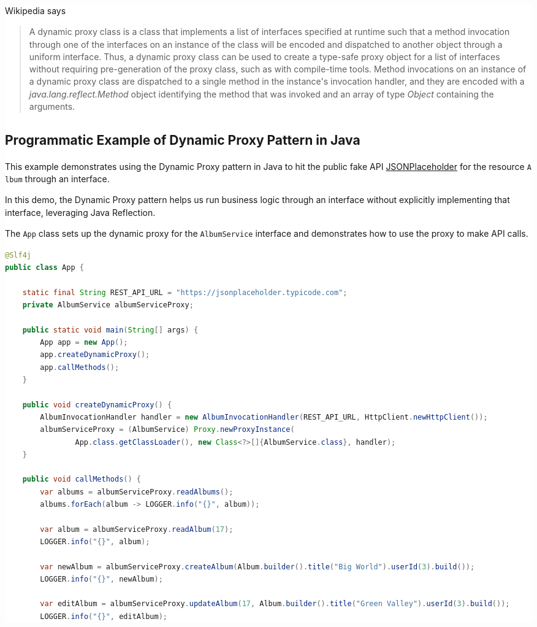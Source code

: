 Wikipedia says

> A dynamic proxy class is a class that implements a list of interfaces specified at runtime such that a method
> invocation through one of the interfaces on an instance of the class will be encoded and dispatched to another object
> through a uniform interface. Thus, a dynamic proxy class can be used to create a type-safe proxy object for a list of
> interfaces without requiring pre-generation of the proxy class, such as with compile-time tools. Method invocations on
> an instance of a dynamic proxy class are dispatched to a single method in the instance's invocation handler, and they
> are encoded with a _java.lang.reflect.Method_ object identifying the method that was invoked and an array of type
_Object_ containing the arguments.

## Programmatic Example of Dynamic Proxy Pattern in Java

This example demonstrates using the Dynamic Proxy pattern in Java to hit the public fake
API [JSONPlaceholder](https://jsonplaceholder.typicode.com) for the resource `Album` through an interface.

In this demo, the Dynamic Proxy pattern helps us run business logic through an interface without explicitly implementing
that interface, leveraging Java Reflection.

The `App` class sets up the dynamic proxy for the `AlbumService` interface and demonstrates how to use the proxy to make
API calls.

```java
@Slf4j
public class App {

    static final String REST_API_URL = "https://jsonplaceholder.typicode.com";
    private AlbumService albumServiceProxy;

    public static void main(String[] args) {
        App app = new App();
        app.createDynamicProxy();
        app.callMethods();
    }

    public void createDynamicProxy() {
        AlbumInvocationHandler handler = new AlbumInvocationHandler(REST_API_URL, HttpClient.newHttpClient());
        albumServiceProxy = (AlbumService) Proxy.newProxyInstance(
                App.class.getClassLoader(), new Class<?>[]{AlbumService.class}, handler);
    }

    public void callMethods() {
        var albums = albumServiceProxy.readAlbums();
        albums.forEach(album -> LOGGER.info("{}", album));

        var album = albumServiceProxy.readAlbum(17);
        LOGGER.info("{}", album);

        var newAlbum = albumServiceProxy.createAlbum(Album.builder().title("Big World").userId(3).build());
        LOGGER.info("{}", newAlbum);

        var editAlbum = albumServiceProxy.updateAlbum(17, Album.builder().title("Green Valley").userId(3).build());
        LOGGER.info("{}", editAlbum);

```